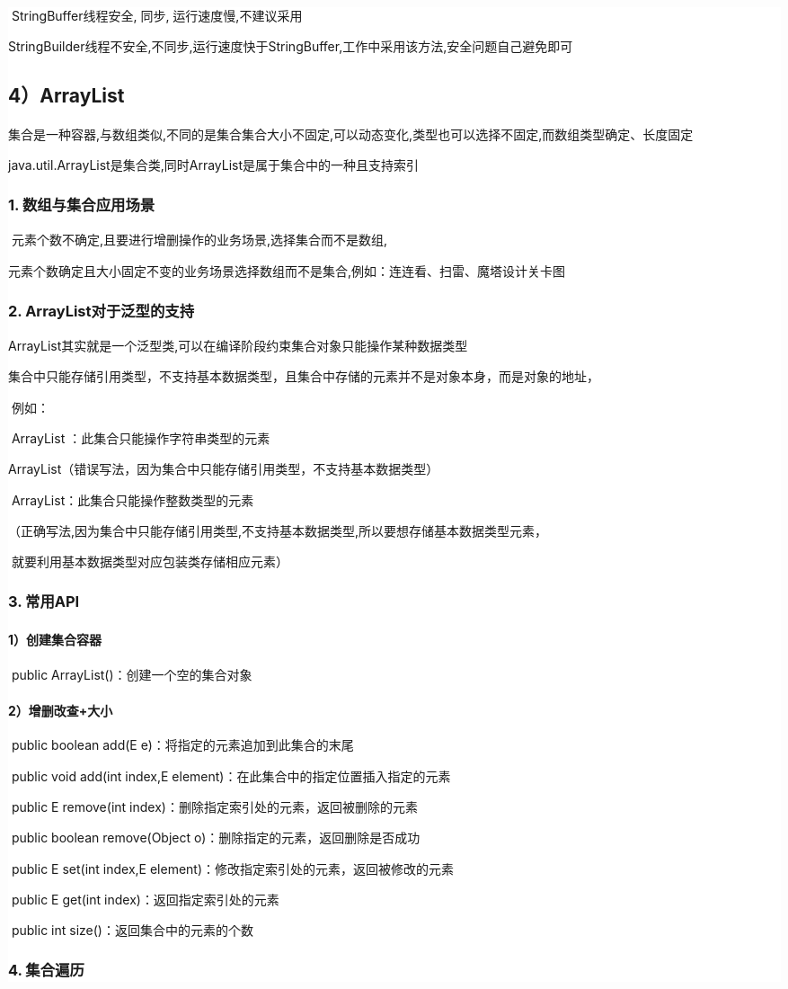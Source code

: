 ​			StringBuffer线程安全, 同步, 运行速度慢,不建议采用

​			StringBuilder线程不安全,不同步,运行速度快于StringBuffer,工作中采用该方法,安全问题自己避免即可



## 4）ArrayList

​			集合是一种容器,与数组类似,不同的是集合集合大小不固定,可以动态变化,类型也可以选择不固定,而数组类型确定、长度固定

​			java.util.ArrayList是集合类,同时ArrayList是属于集合中的一种且支持索引

### 			1. 数组与集合应用场景

​				元素个数不确定,且要进行增删操作的业务场景,选择集合而不是数组,

​				元素个数确定且大小固定不变的业务场景选择数组而不是集合,例如：连连看、扫雷、魔塔设计关卡图

### 			2. ArrayList对于泛型的支持

​				ArrayList<E>其实就是一个泛型类,可以在编译阶段约束集合对象只能操作某种数据类型

​				集合中只能存储引用类型，不支持基本数据类型，且集合中存储的元素并不是对象本身，而是对象的地址，

​				例如：

​						ArrayList<String> ：此集合只能操作字符串类型的元素

​						ArrayList<int>（错误写法，因为集合中只能存储引用类型，不支持基本数据类型）

​						ArrayList<Integer>：此集合只能操作整数类型的元素

​					（正确写法,因为集合中只能存储引用类型,不支持基本数据类型,所以要想存储基本数据类型元素，

​						就要利用基本数据类型对应包装类存储相应元素）

### 			3. 常用API

#### 				1）创建集合容器

​					public ArrayList()：创建一个空的集合对象

#### 				2）增删改查+大小

​					public boolean add(E e)：将指定的元素追加到此集合的末尾

​					public void add(int index,E element)：在此集合中的指定位置插入指定的元素

​					public E remove(int index)：删除指定索引处的元素，返回被删除的元素

​					public boolean remove(Object o)：删除指定的元素，返回删除是否成功

​					public E set(int index,E element)：修改指定索引处的元素，返回被修改的元素

​					public E get(int index)：返回指定索引处的元素

​					public int size()：返回集合中的元素的个数

### 	4.  集合遍历
